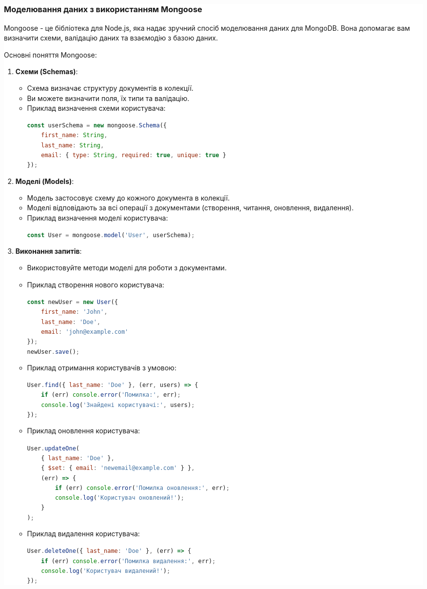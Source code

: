 ### Моделювання даних з використанням Mongoose
Mongoose - це бібліотека для Node.js, яка надає зручний спосіб моделювання даних для MongoDB. Вона допомагає вам визначити схеми, валідацію даних та взаємодію з базою даних.

Основні поняття Mongoose:

1. **Схеми (Schemas)**:
   - Схема визначає структуру документів в колекції.
   - Ви можете визначити поля, їх типи та валідацію.
   - Приклад визначення схеми користувача:
     ```javascript
     const userSchema = new mongoose.Schema({
         first_name: String,
         last_name: String,
         email: { type: String, required: true, unique: true }
     });
     ```

2. **Моделі (Models)**:
   - Модель застосовує схему до кожного документа в колекції.
   - Моделі відповідають за всі операції з документами (створення, читання, оновлення, видалення).
   - Приклад визначення моделі користувача:
     ```javascript
     const User = mongoose.model('User', userSchema);
     ```

3. **Виконання запитів**:
   - Використовуйте методи моделі для роботи з документами.
   - Приклад створення нового користувача:
     ```javascript
     const newUser = new User({
         first_name: 'John',
         last_name: 'Doe',
         email: 'john@example.com'
     });
     newUser.save();
     ```

   - Приклад отримання користувачів з умовою:
     ```javascript
     User.find({ last_name: 'Doe' }, (err, users) => {
         if (err) console.error('Помилка:', err);
         console.log('Знайдені користувачі:', users);
     });
     ```

   - Приклад оновлення користувача:
     ```javascript
     User.updateOne(
         { last_name: 'Doe' },
         { $set: { email: 'newemail@example.com' } },
         (err) => {
             if (err) console.error('Помилка оновлення:', err);
             console.log('Користувач оновлений!');
         }
     );
     ```

   - Приклад видалення користувача:
     ```javascript
     User.deleteOne({ last_name: 'Doe' }, (err) => {
         if (err) console.error('Помилка видалення:', err);
         console.log('Користувач видалений!');
     });
     ```
